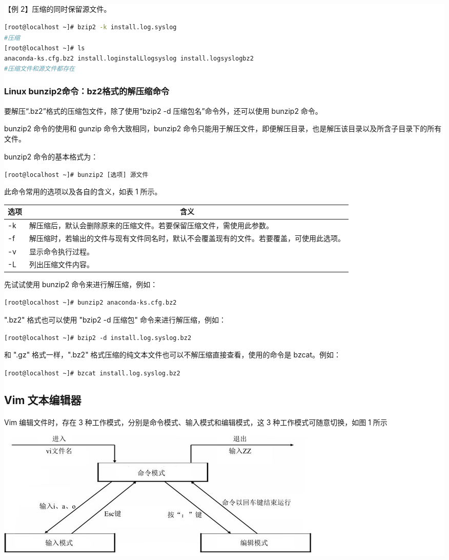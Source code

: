 【例 2】压缩的同时保留源文件。

```bash
[root@localhost ~]# bzip2 -k install.log.syslog
#压缩
[root@localhost ~]# ls
anaconda-ks.cfg.bz2 install.loginstalLlogsyslog install.logsyslogbz2
#压缩文件和源文件都存在
```

### Linux bunzip2命令：bz2格式的解压缩命令

要解压“.bz2”格式的压缩包文件，除了使用“bzip2 -d 压缩包名”命令外，还可以使用 bunzip2 命令。

bunzip2 命令的使用和 gunzip 命令大致相同，bunzip2 命令只能用于解压文件，即便解压目录，也是解压该目录以及所含子目录下的所有文件。

bunzip2 命令的基本格式为：

```shell
[root@localhost ~]# bunzip2 [选项] 源文件
```

此命令常用的选项以及各自的含义，如表 1 所示。

| 选项 | 含义                                                         |
| ---- | ------------------------------------------------------------ |
| -k   | 解压缩后，默认会删除原来的压缩文件。若要保留压缩文件，需使用此参数。 |
| -f   | 解压缩时，若输出的文件与现有文件同名时，默认不会覆盖现有的文件。若要覆盖，可使用此选项。 |
| -v   | 显示命令执行过程。                                           |
| -L   | 列出压缩文件内容。                                           |

先试试使用 bunzip2 命令来进行解压缩，例如：

```shell
[root@localhost ~]# bunzip2 anaconda-ks.cfg.bz2
```

".bz2" 格式也可以使用 "bzip2 -d 压缩包" 命令来进行解压缩，例如：

```shell
[root@localhost ~]# bzip2 -d install.log.syslog.bz2
```

和 ".gz" 格式一样，".bz2" 格式压缩的纯文本文件也可以不解压缩直接查看，使用的命令是 bzcat。例如：

```shell
[root@localhost ~]# bzcat install.log.syslog.bz2
```

## Vim 文本编辑器

Vim 编辑文件时，存在 3 种工作模式，分别是命令模式、输入模式和编辑模式，这 3 种工作模式可随意切换，如图 1 所示

![img](Linux常用命令.assets/2-1Q00Q41T01J.jpg)
